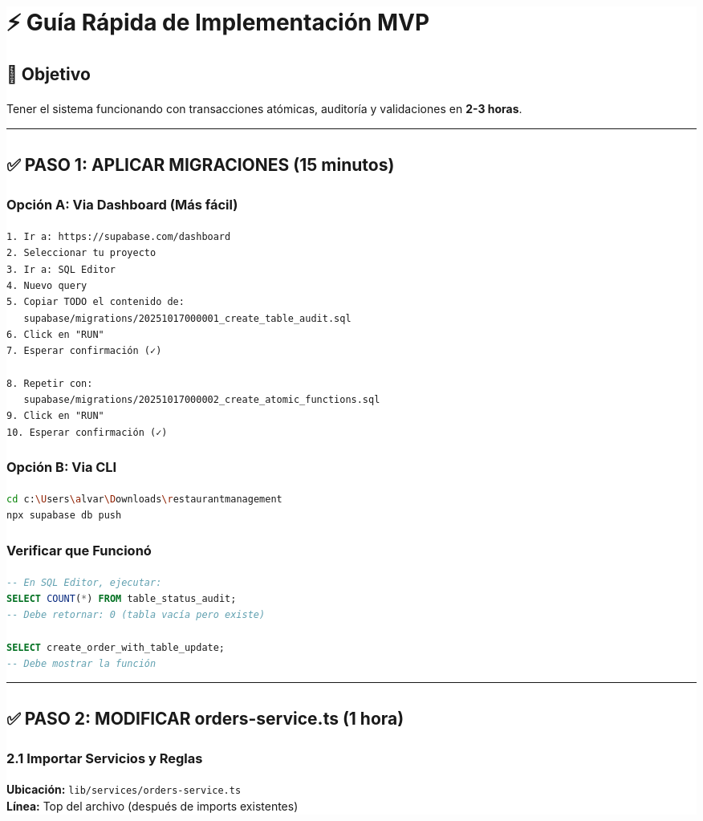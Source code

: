 # ⚡ Guía Rápida de Implementación MVP

## 🎯 Objetivo
Tener el sistema funcionando con transacciones atómicas, auditoría y validaciones en **2-3 horas**.

---

## ✅ PASO 1: APLICAR MIGRACIONES (15 minutos)

### Opción A: Via Dashboard (Más fácil)
```
1. Ir a: https://supabase.com/dashboard
2. Seleccionar tu proyecto
3. Ir a: SQL Editor
4. Nuevo query
5. Copiar TODO el contenido de:
   supabase/migrations/20251017000001_create_table_audit.sql
6. Click en "RUN"
7. Esperar confirmación (✓)

8. Repetir con:
   supabase/migrations/20251017000002_create_atomic_functions.sql
9. Click en "RUN"
10. Esperar confirmación (✓)
```

### Opción B: Via CLI
```bash
cd c:\Users\alvar\Downloads\restaurantmanagement
npx supabase db push
```

### Verificar que Funcionó
```sql
-- En SQL Editor, ejecutar:
SELECT COUNT(*) FROM table_status_audit;
-- Debe retornar: 0 (tabla vacía pero existe)

SELECT create_order_with_table_update;
-- Debe mostrar la función
```

---

## ✅ PASO 2: MODIFICAR orders-service.ts (1 hora)

### 2.1 Importar Servicios y Reglas

**Ubicación:** `lib/services/orders-service.ts`  
**Línea:** Top del archivo (después de imports existentes)
